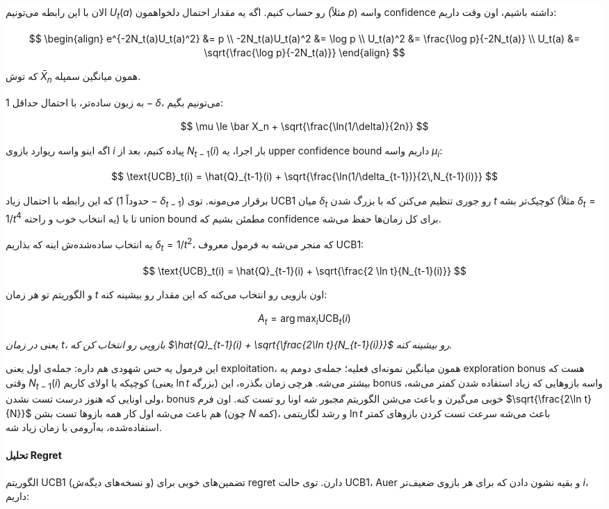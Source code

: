 الان با این رابطه می‌تونیم $U_t(a)$ رو حساب کنیم. اگه یه مقدار احتمال دلخواهمون (مثلاً $p$) واسه confidence داشته باشیم، اون وقت داریم:

$$
\begin{align}
  e^{-2N_t(a)U_t(a)^2} &= p \\
  -2N_t(a)U_t(a)^2 &= \log p \\
  U_t(a)^2 &= \frac{\log p}{-2N_t(a)} \\
  U_t(a) &= \sqrt{\frac{\log p}{-2N_t(a)}}
\end{align}
$$

که توش $\bar X_n$ همون میانگین سمپله.

به زبون ساده‌تر، با احتمال حداقل $1-\delta$، می‌تونیم بگیم:

$$
\mu \le \bar X_n + \sqrt{\frac{\ln(1/\delta)}{2n}}
$$

اگه اینو واسه ریوارد بازوی $i$ پیاده کنیم، بعد از $N_{t-1}(i)$ بار اجرا، یه upper confidence bound داریم واسه $\mu_i$:

$$
\text{UCB}_t(i) = \hat{Q}_{t-1}(i) + \sqrt{\frac{\ln(1/\delta_{t-1})}{2\,N_{t-1}(i)}}
$$

که این رابطه با احتمال زیاد (حدوداً $1 - \delta_{t-1}$) برقرار می‌مونه. توی UCB1 میان $\delta_t$ رو جوری تنظیم می‌کنن که با بزرگ شدن $t$ کوچیک‌تر بشه (مثلاً $\delta_t = 1/t^4$ یه انتخاب خوب و راحته) تا با union bound مطمئن بشیم که confidence برای کل زمان‌ها حفظ می‌شه.

یه انتخاب ساده‌شده‌ش اینه که بذاریم $\delta_t = 1/t^2$، که منجر می‌شه به فرمول معروف UCB1:

$$ 
\text{UCB}_t(i) = \hat{Q}_{t-1}(i) + \sqrt{\frac{2 \ln t}{N_{t-1}(i)}}
$$

و الگوریتم تو هر زمان $t$ اون بازویی رو انتخاب می‌کنه که این مقدار رو بیشینه کنه:

$$
A_t = \arg\max_{i} \text{UCB}_t(i)
$$

یعنی *در زمان $t$، بازویی رو انتخاب کن که $\hat{Q}_{t-1}(i) + \sqrt{\frac{2\ln t}{N_{t-1}(i)}}$ رو بیشینه کنه.*

این فرمول یه حس شهودی هم داره: جمله‌ی اول یعنی exploitation، همون میانگین نمونه‌ای فعلیه؛ جمله‌ی دومم یه exploration bonus هست که وقتی $N_{t-1}(i)$ کوچیکه یا اولای کاریم (یعنی $\ln t$ بزرگه) بیشتر می‌شه. هرچی زمان بگذره، این bonus واسه بازوهایی که زیاد استفاده شدن کمتر می‌شه، ولی اونایی که هنوز درست تست نشدن، bonus خوبی می‌گیرن و باعث می‌شن الگوریتم مجبور شه اونا رو تست کنه. اون فرم $\sqrt{\frac{2\ln t}{N}}$ هم باعث می‌شه اول کار همه بازوها تست بشن (چون $N$ کمه)، و رشد لگاریتمی $\ln t$ باعث می‌شه سرعت تست کردن بازوهای کمتر استفاده‌شده، به‌آرومی با زمان زیاد شه.

#### تحلیل Regret

الگوریتم UCB1 (و نسخه‌های دیگه‌ش) تضمین‌های خوبی برای regret دارن. توی حالت UCB1، Auer و بقیه نشون دادن که برای هر بازوی ضعیف‌تر $i$، داریم:
